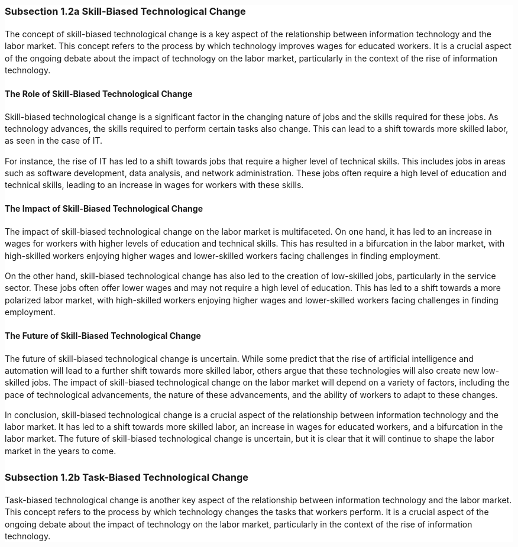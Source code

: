 


### Subsection 1.2a Skill-Biased Technological Change

The concept of skill-biased technological change is a key aspect of the relationship between information technology and the labor market. This concept refers to the process by which technology improves wages for educated workers. It is a crucial aspect of the ongoing debate about the impact of technology on the labor market, particularly in the context of the rise of information technology.

#### The Role of Skill-Biased Technological Change

Skill-biased technological change is a significant factor in the changing nature of jobs and the skills required for these jobs. As technology advances, the skills required to perform certain tasks also change. This can lead to a shift towards more skilled labor, as seen in the case of IT.

For instance, the rise of IT has led to a shift towards jobs that require a higher level of technical skills. This includes jobs in areas such as software development, data analysis, and network administration. These jobs often require a high level of education and technical skills, leading to an increase in wages for workers with these skills.

#### The Impact of Skill-Biased Technological Change

The impact of skill-biased technological change on the labor market is multifaceted. On one hand, it has led to an increase in wages for workers with higher levels of education and technical skills. This has resulted in a bifurcation in the labor market, with high-skilled workers enjoying higher wages and lower-skilled workers facing challenges in finding employment.

On the other hand, skill-biased technological change has also led to the creation of low-skilled jobs, particularly in the service sector. These jobs often offer lower wages and may not require a high level of education. This has led to a shift towards a more polarized labor market, with high-skilled workers enjoying higher wages and lower-skilled workers facing challenges in finding employment.

#### The Future of Skill-Biased Technological Change

The future of skill-biased technological change is uncertain. While some predict that the rise of artificial intelligence and automation will lead to a further shift towards more skilled labor, others argue that these technologies will also create new low-skilled jobs. The impact of skill-biased technological change on the labor market will depend on a variety of factors, including the pace of technological advancements, the nature of these advancements, and the ability of workers to adapt to these changes.

In conclusion, skill-biased technological change is a crucial aspect of the relationship between information technology and the labor market. It has led to a shift towards more skilled labor, an increase in wages for educated workers, and a bifurcation in the labor market. The future of skill-biased technological change is uncertain, but it is clear that it will continue to shape the labor market in the years to come.




### Subsection 1.2b Task-Biased Technological Change

Task-biased technological change is another key aspect of the relationship between information technology and the labor market. This concept refers to the process by which technology changes the tasks that workers perform. It is a crucial aspect of the ongoing debate about the impact of technology on the labor market, particularly in the context of the rise of information technology.
